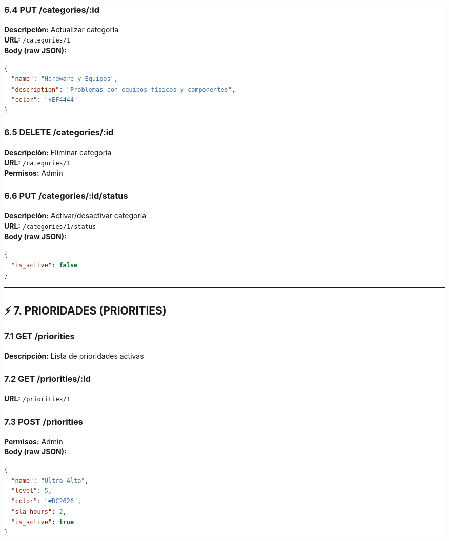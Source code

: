 ### **6.4 PUT /categories/:id**
**Descripción:** Actualizar categoría  
**URL:** `/categories/1`  
**Body (raw JSON):**
```json
{
  "name": "Hardware y Equipos",
  "description": "Problemas con equipos físicos y componentes",
  "color": "#EF4444"
}
```

### **6.5 DELETE /categories/:id**
**Descripción:** Eliminar categoría  
**URL:** `/categories/1`  
**Permisos:** Admin  

### **6.6 PUT /categories/:id/status**
**Descripción:** Activar/desactivar categoría  
**URL:** `/categories/1/status`  
**Body (raw JSON):**
```json
{
  "is_active": false
}
```

---

## **⚡ 7. PRIORIDADES (PRIORITIES)**

### **7.1 GET /priorities**
**Descripción:** Lista de prioridades activas  

### **7.2 GET /priorities/:id**
**URL:** `/priorities/1`  

### **7.3 POST /priorities**
**Permisos:** Admin  
**Body (raw JSON):**
```json
{
  "name": "Ultra Alta",
  "level": 5,
  "color": "#DC2626",
  "sla_hours": 2,
  "is_active": true
}
```
